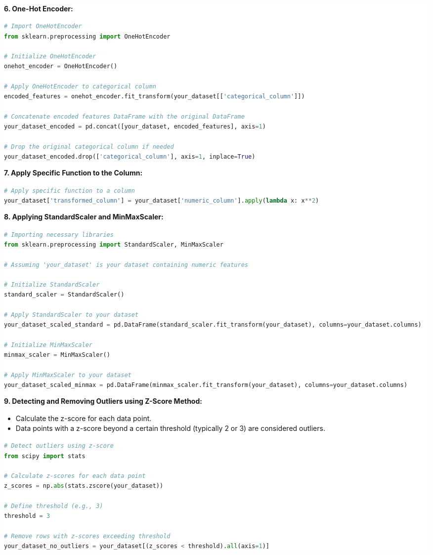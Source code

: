 **6. One-Hot Encoder:**

```python
# Import OneHotEncoder
from sklearn.preprocessing import OneHotEncoder

# Initialize OneHotEncoder
onehot_encoder = OneHotEncoder()

# Apply OneHotEncoder to categorical column
encoded_features = onehot_encoder.fit_transform(your_dataset[['categorical_column']])

# Concatenate encoded features DataFrame with the original DataFrame
your_dataset_encoded = pd.concat([your_dataset, encoded_features], axis=1)

# Drop the original categorical column if needed
your_dataset_encoded.drop(['categorical_column'], axis=1, inplace=True)
```

**7. Apply Specific Function to the Column:**

```python
# Apply specific function to a column
your_dataset['transformed_column'] = your_dataset['numeric_column'].apply(lambda x: x**2)
```

**8. Applying StandardScaler and MinMaxScaler:**

```python
# Importing necessary libraries
from sklearn.preprocessing import StandardScaler, MinMaxScaler

# Assuming 'your_dataset' is your dataset containing numeric features

# Initialize StandardScaler
standard_scaler = StandardScaler()

# Apply StandardScaler to your dataset
your_dataset_scaled_standard = pd.DataFrame(standard_scaler.fit_transform(your_dataset), columns=your_dataset.columns)

# Initialize MinMaxScaler
minmax_scaler = MinMaxScaler()

# Apply MinMaxScaler to your dataset
your_dataset_scaled_minmax = pd.DataFrame(minmax_scaler.fit_transform(your_dataset), columns=your_dataset.columns)
```

**9. Detecting and Removing Outliers using Z-Score Method:**

- Calculate the z-score for each data point.
- Data points with a z-score beyond a certain threshold (typically 2 or 3) are considered outliers.

```python
# Detect outliers using z-score
from scipy import stats

# Calculate z-scores for each data point
z_scores = np.abs(stats.zscore(your_dataset))

# Define threshold (e.g., 3)
threshold = 3

# Remove rows with z-scores exceeding threshold
your_dataset_no_outliers = your_dataset[(z_scores < threshold).all(axis=1)]
```
